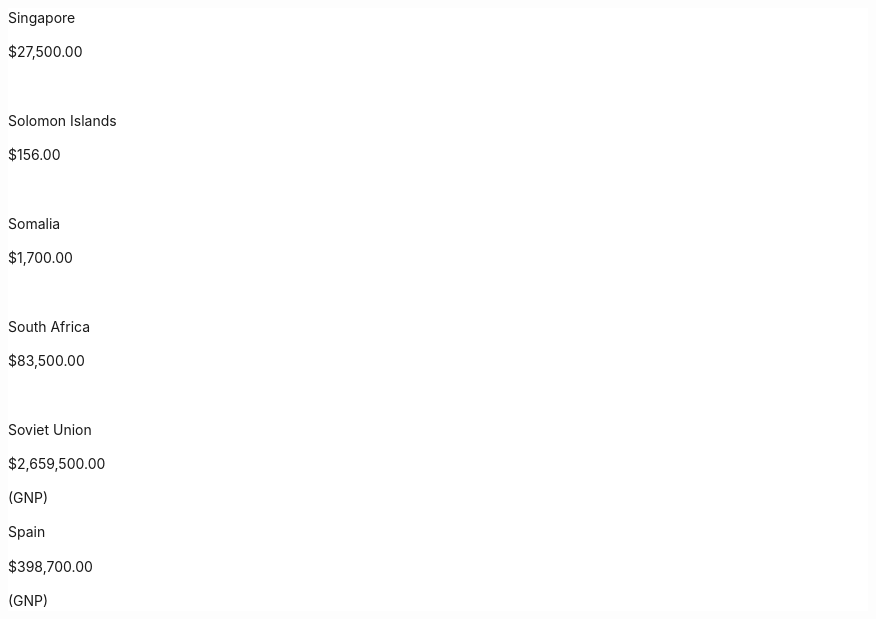 



Singapore


$27,500.00


 






Solomon Islands


$156.00


 






Somalia


$1,700.00


 






South Africa


$83,500.00


 






Soviet Union


$2,659,500.00


(GNP)






Spain


$398,700.00


(GNP)




